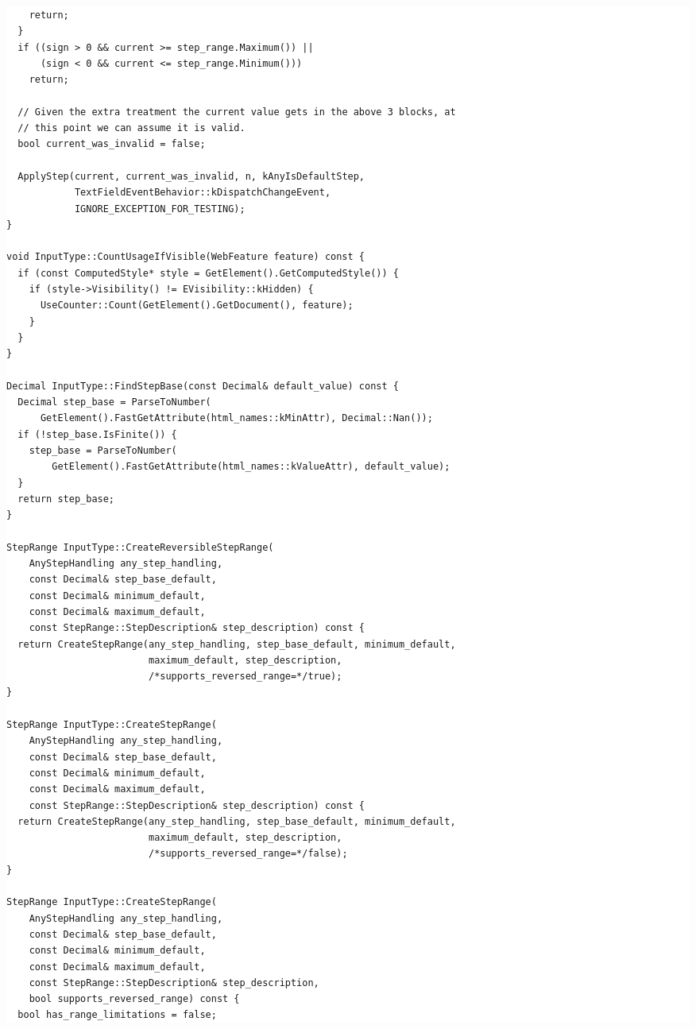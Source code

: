 ```
    return;
  }
  if ((sign > 0 && current >= step_range.Maximum()) ||
      (sign < 0 && current <= step_range.Minimum()))
    return;

  // Given the extra treatment the current value gets in the above 3 blocks, at
  // this point we can assume it is valid.
  bool current_was_invalid = false;

  ApplyStep(current, current_was_invalid, n, kAnyIsDefaultStep,
            TextFieldEventBehavior::kDispatchChangeEvent,
            IGNORE_EXCEPTION_FOR_TESTING);
}

void InputType::CountUsageIfVisible(WebFeature feature) const {
  if (const ComputedStyle* style = GetElement().GetComputedStyle()) {
    if (style->Visibility() != EVisibility::kHidden) {
      UseCounter::Count(GetElement().GetDocument(), feature);
    }
  }
}

Decimal InputType::FindStepBase(const Decimal& default_value) const {
  Decimal step_base = ParseToNumber(
      GetElement().FastGetAttribute(html_names::kMinAttr), Decimal::Nan());
  if (!step_base.IsFinite()) {
    step_base = ParseToNumber(
        GetElement().FastGetAttribute(html_names::kValueAttr), default_value);
  }
  return step_base;
}

StepRange InputType::CreateReversibleStepRange(
    AnyStepHandling any_step_handling,
    const Decimal& step_base_default,
    const Decimal& minimum_default,
    const Decimal& maximum_default,
    const StepRange::StepDescription& step_description) const {
  return CreateStepRange(any_step_handling, step_base_default, minimum_default,
                         maximum_default, step_description,
                         /*supports_reversed_range=*/true);
}

StepRange InputType::CreateStepRange(
    AnyStepHandling any_step_handling,
    const Decimal& step_base_default,
    const Decimal& minimum_default,
    const Decimal& maximum_default,
    const StepRange::StepDescription& step_description) const {
  return CreateStepRange(any_step_handling, step_base_default, minimum_default,
                         maximum_default, step_description,
                         /*supports_reversed_range=*/false);
}

StepRange InputType::CreateStepRange(
    AnyStepHandling any_step_handling,
    const Decimal& step_base_default,
    const Decimal& minimum_default,
    const Decimal& maximum_default,
    const StepRange::StepDescription& step_description,
    bool supports_reversed_range) const {
  bool has_range_limitations = false;
```